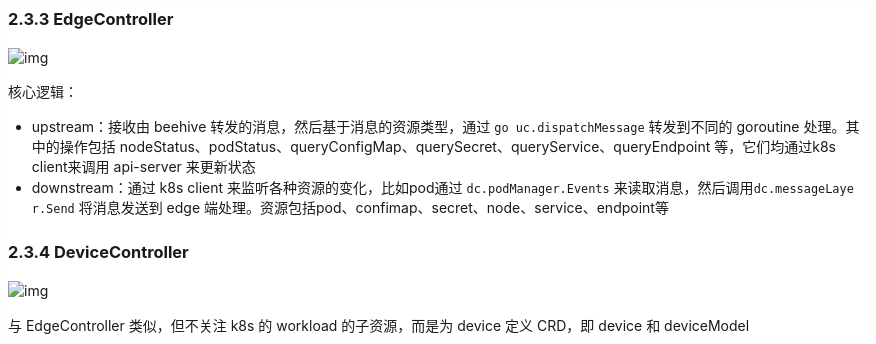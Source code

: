 

### 2.3.3 EdgeController

![img](https://fastly.jsdelivr.net/gh/elihe2011/bedgraph@master/kubeedge/kubeedge-code-edgecontroller.png)

核心逻辑：

- upstream：接收由 beehive 转发的消息，然后基于消息的资源类型，通过 `go uc.dispatchMessage` 转发到不同的 goroutine 处理。其中的操作包括 nodeStatus、podStatus、queryConfigMap、querySecret、queryService、queryEndpoint 等，它们均通过k8s client来调用 api-server 来更新状态
- downstream：通过 k8s client 来监听各种资源的变化，比如pod通过 `dc.podManager.Events` 来读取消息，然后调用`dc.messageLayer.Send` 将消息发送到 edge 端处理。资源包括pod、confimap、secret、node、service、endpoint等



### 2.3.4 DeviceController

![img](https://fastly.jsdelivr.net/gh/elihe2011/bedgraph@master/kubeedge/kubeedge-code-devicecontroller.png)

与 EdgeController 类似，但不关注 k8s 的 workload 的子资源，而是为 device 定义 CRD，即 device 和 deviceModel



